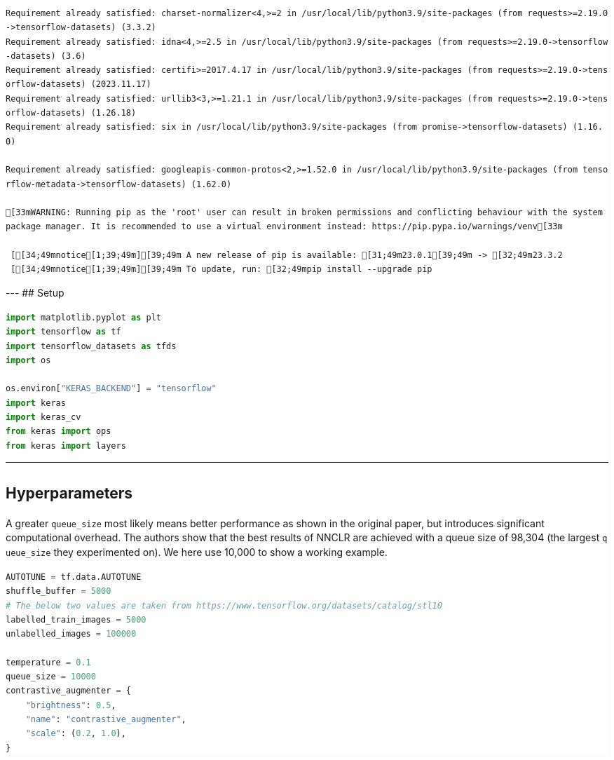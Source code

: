 ```
Requirement already satisfied: charset-normalizer<4,>=2 in /usr/local/lib/python3.9/site-packages (from requests>=2.19.0->tensorflow-datasets) (3.3.2)
Requirement already satisfied: idna<4,>=2.5 in /usr/local/lib/python3.9/site-packages (from requests>=2.19.0->tensorflow-datasets) (3.6)
Requirement already satisfied: certifi>=2017.4.17 in /usr/local/lib/python3.9/site-packages (from requests>=2.19.0->tensorflow-datasets) (2023.11.17)
Requirement already satisfied: urllib3<3,>=1.21.1 in /usr/local/lib/python3.9/site-packages (from requests>=2.19.0->tensorflow-datasets) (1.26.18)
Requirement already satisfied: six in /usr/local/lib/python3.9/site-packages (from promise->tensorflow-datasets) (1.16.0)

Requirement already satisfied: googleapis-common-protos<2,>=1.52.0 in /usr/local/lib/python3.9/site-packages (from tensorflow-metadata->tensorflow-datasets) (1.62.0)

[33mWARNING: Running pip as the 'root' user can result in broken permissions and conflicting behaviour with the system package manager. It is recommended to use a virtual environment instead: https://pip.pypa.io/warnings/venv[33m

 [[34;49mnotice[1;39;49m][39;49m A new release of pip is available: [31;49m23.0.1[39;49m -> [32;49m23.3.2
 [[34;49mnotice[1;39;49m][39;49m To update, run: [32;49mpip install --upgrade pip

```
</div>
---
## Setup

```python
import matplotlib.pyplot as plt
import tensorflow as tf
import tensorflow_datasets as tfds
import os

os.environ["KERAS_BACKEND"] = "tensorflow"
import keras
import keras_cv
from keras import ops
from keras import layers
```

---
## Hyperparameters

A greater `queue_size` most likely means better performance as shown in the original
paper, but introduces significant computational overhead. The authors show that the best
results of NNCLR are achieved with a queue size of 98,304 (the largest `queue_size` they
experimented on). We here use 10,000 to show a working example.


```python
AUTOTUNE = tf.data.AUTOTUNE
shuffle_buffer = 5000
# The below two values are taken from https://www.tensorflow.org/datasets/catalog/stl10
labelled_train_images = 5000
unlabelled_images = 100000

temperature = 0.1
queue_size = 10000
contrastive_augmenter = {
    "brightness": 0.5,
    "name": "contrastive_augmenter",
    "scale": (0.2, 1.0),
}
```